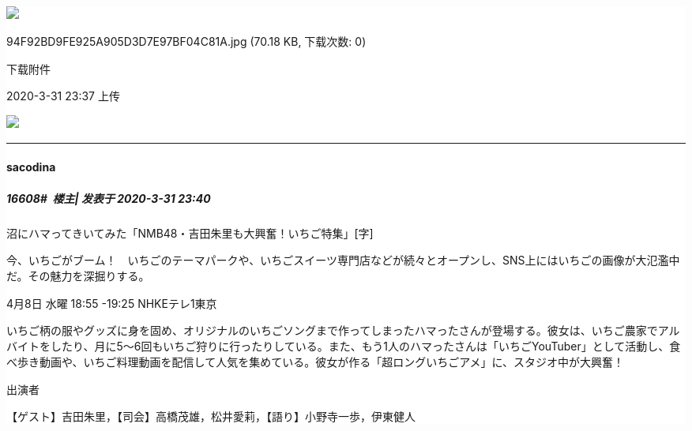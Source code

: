







<img src="https://img.saraba1st.com/forum/202003/31/233728t7y8x1xhw37x4xx7.jpg" referrerpolicy="no-referrer">









94F92BD9FE925A905D3D7E97BF04C81A.jpg
(70.18 KB, 下载次数: 0)




下载附件


2020-3-31 23:37 上传









<img src="https://img.saraba1st.com/forum/202003/31/233736gp7mx5mmdmeo5hby.jpg" referrerpolicy="no-referrer">












-----

####  sacodina  
##### 16608#         楼主| 发表于 2020-3-31 23:40




沼にハマってきいてみた「NMB48・吉田朱里も大興奮！いちご特集」[字]

今、いちごがブーム！　いちごのテーマパークや、いちごスイーツ専門店などが続々とオープンし、SNS上にはいちごの画像が大氾濫中だ。その魅力を深掘りする。


4月8日 水曜 18:55 -19:25 NHKEテレ1東京


いちご柄の服やグッズに身を固め、オリジナルのいちごソングまで作ってしまったハマったさんが登場する。彼女は、いちご農家でアルバイトをしたり、月に5〜6回もいちご狩りに行ったりしている。また、もう1人のハマったさんは「いちごYouTuber」として活動し、食べ歩き動画や、いちご料理動画を配信して人気を集めている。彼女が作る「超ロングいちごアメ」に、スタジオ中が大興奮！


出演者

【ゲスト】吉田朱里，【司会】高橋茂雄，松井愛莉，【語り】小野寺一歩，伊東健人



